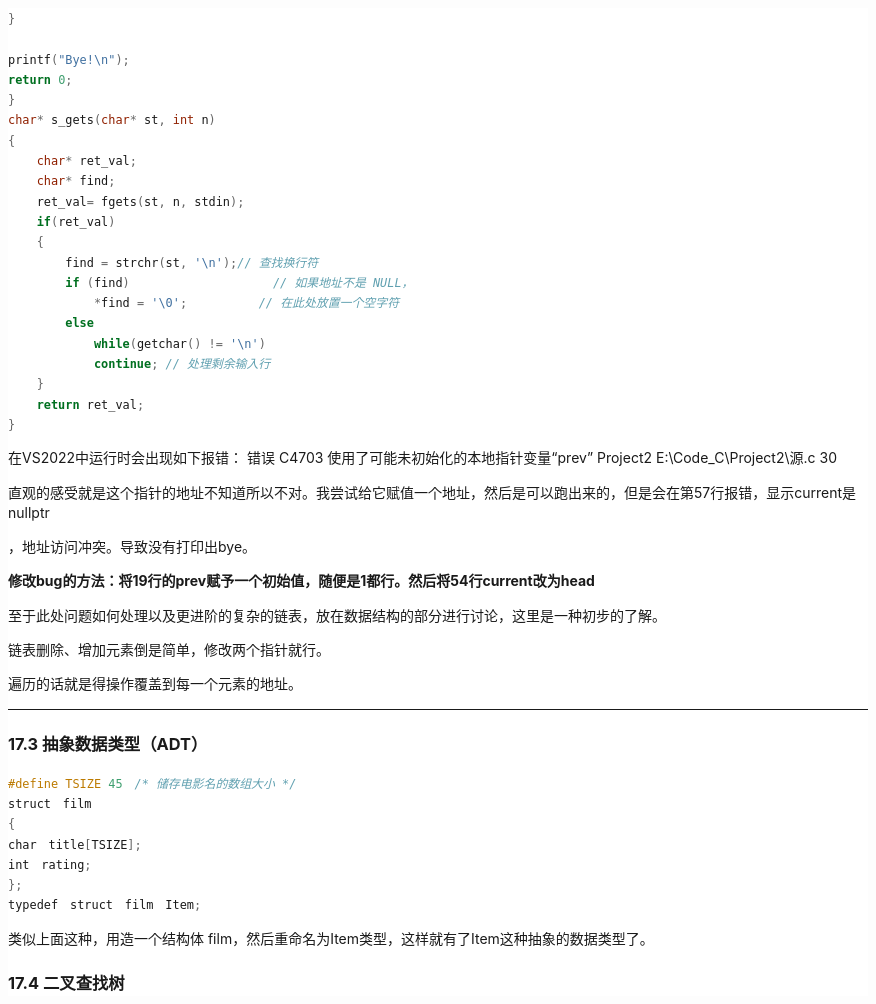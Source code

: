 ```c
}

printf("Bye!\n");
return 0;
}
char* s_gets(char* st, int n)
{
	char* ret_val;
	char* find;
	ret_val= fgets(st, n, stdin);
	if(ret_val)
	{
		find = strchr(st, '\n');// 查找换行符
		if (find)                    // 如果地址不是 NULL，
			*find = '\0';          // 在此处放置一个空字符
		else
			while(getchar() != '\n')
			continue; // 处理剩余输入行
	}
	return ret_val;
}
```

在VS2022中运行时会出现如下报错：
错误	C4703	使用了可能未初始化的本地指针变量“prev”	Project2	E:\Code_C\Project2\源.c	30	

直观的感受就是这个指针的地址不知道所以不对。我尝试给它赋值一个地址，然后是可以跑出来的，但是会在第57行报错，显示current是nullptr

，地址访问冲突。导致没有打印出bye。

**修改bug的方法：将19行的prev赋予一个初始值，随便是1都行。然后将54行current改为head**

至于此处问题如何处理以及更进阶的复杂的链表，放在数据结构的部分进行讨论，这里是一种初步的了解。

链表删除、增加元素倒是简单，修改两个指针就行。

遍历的话就是得操作覆盖到每一个元素的地址。

------

### 17.3 抽象数据类型（ADT）

```c
#define TSIZE 45　/* 储存电影名的数组大小 */
struct　film
{
char　title[TSIZE];
int　rating;
};
typedef　struct　film　Item;
```

类似上面这种，用造一个结构体 film，然后重命名为Item类型，这样就有了Item这种抽象的数据类型了。

### 17.4  二叉查找树
